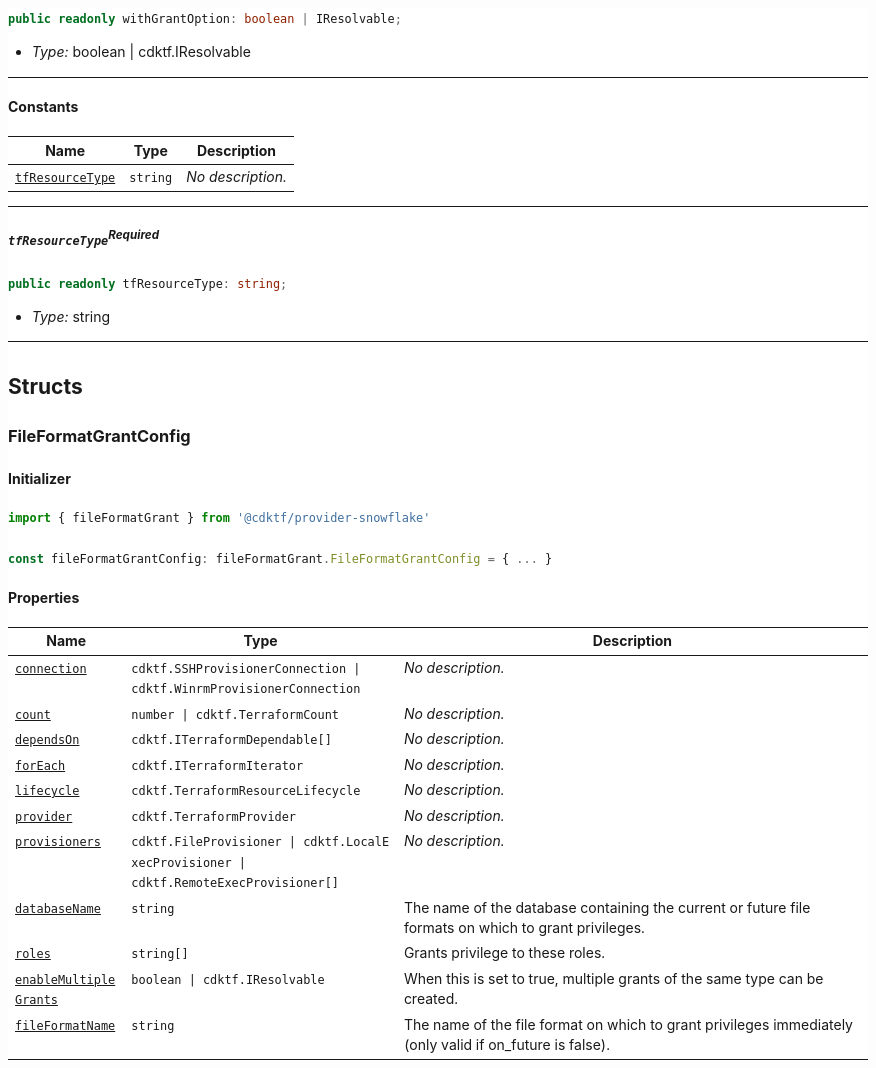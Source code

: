 ```typescript
public readonly withGrantOption: boolean | IResolvable;
```

- *Type:* boolean | cdktf.IResolvable

---

#### Constants <a name="Constants" id="Constants"></a>

| **Name** | **Type** | **Description** |
| --- | --- | --- |
| <code><a href="#@cdktf/provider-snowflake.fileFormatGrant.FileFormatGrant.property.tfResourceType">tfResourceType</a></code> | <code>string</code> | *No description.* |

---

##### `tfResourceType`<sup>Required</sup> <a name="tfResourceType" id="@cdktf/provider-snowflake.fileFormatGrant.FileFormatGrant.property.tfResourceType"></a>

```typescript
public readonly tfResourceType: string;
```

- *Type:* string

---

## Structs <a name="Structs" id="Structs"></a>

### FileFormatGrantConfig <a name="FileFormatGrantConfig" id="@cdktf/provider-snowflake.fileFormatGrant.FileFormatGrantConfig"></a>

#### Initializer <a name="Initializer" id="@cdktf/provider-snowflake.fileFormatGrant.FileFormatGrantConfig.Initializer"></a>

```typescript
import { fileFormatGrant } from '@cdktf/provider-snowflake'

const fileFormatGrantConfig: fileFormatGrant.FileFormatGrantConfig = { ... }
```

#### Properties <a name="Properties" id="Properties"></a>

| **Name** | **Type** | **Description** |
| --- | --- | --- |
| <code><a href="#@cdktf/provider-snowflake.fileFormatGrant.FileFormatGrantConfig.property.connection">connection</a></code> | <code>cdktf.SSHProvisionerConnection \| cdktf.WinrmProvisionerConnection</code> | *No description.* |
| <code><a href="#@cdktf/provider-snowflake.fileFormatGrant.FileFormatGrantConfig.property.count">count</a></code> | <code>number \| cdktf.TerraformCount</code> | *No description.* |
| <code><a href="#@cdktf/provider-snowflake.fileFormatGrant.FileFormatGrantConfig.property.dependsOn">dependsOn</a></code> | <code>cdktf.ITerraformDependable[]</code> | *No description.* |
| <code><a href="#@cdktf/provider-snowflake.fileFormatGrant.FileFormatGrantConfig.property.forEach">forEach</a></code> | <code>cdktf.ITerraformIterator</code> | *No description.* |
| <code><a href="#@cdktf/provider-snowflake.fileFormatGrant.FileFormatGrantConfig.property.lifecycle">lifecycle</a></code> | <code>cdktf.TerraformResourceLifecycle</code> | *No description.* |
| <code><a href="#@cdktf/provider-snowflake.fileFormatGrant.FileFormatGrantConfig.property.provider">provider</a></code> | <code>cdktf.TerraformProvider</code> | *No description.* |
| <code><a href="#@cdktf/provider-snowflake.fileFormatGrant.FileFormatGrantConfig.property.provisioners">provisioners</a></code> | <code>cdktf.FileProvisioner \| cdktf.LocalExecProvisioner \| cdktf.RemoteExecProvisioner[]</code> | *No description.* |
| <code><a href="#@cdktf/provider-snowflake.fileFormatGrant.FileFormatGrantConfig.property.databaseName">databaseName</a></code> | <code>string</code> | The name of the database containing the current or future file formats on which to grant privileges. |
| <code><a href="#@cdktf/provider-snowflake.fileFormatGrant.FileFormatGrantConfig.property.roles">roles</a></code> | <code>string[]</code> | Grants privilege to these roles. |
| <code><a href="#@cdktf/provider-snowflake.fileFormatGrant.FileFormatGrantConfig.property.enableMultipleGrants">enableMultipleGrants</a></code> | <code>boolean \| cdktf.IResolvable</code> | When this is set to true, multiple grants of the same type can be created. |
| <code><a href="#@cdktf/provider-snowflake.fileFormatGrant.FileFormatGrantConfig.property.fileFormatName">fileFormatName</a></code> | <code>string</code> | The name of the file format on which to grant privileges immediately (only valid if on_future is false). |